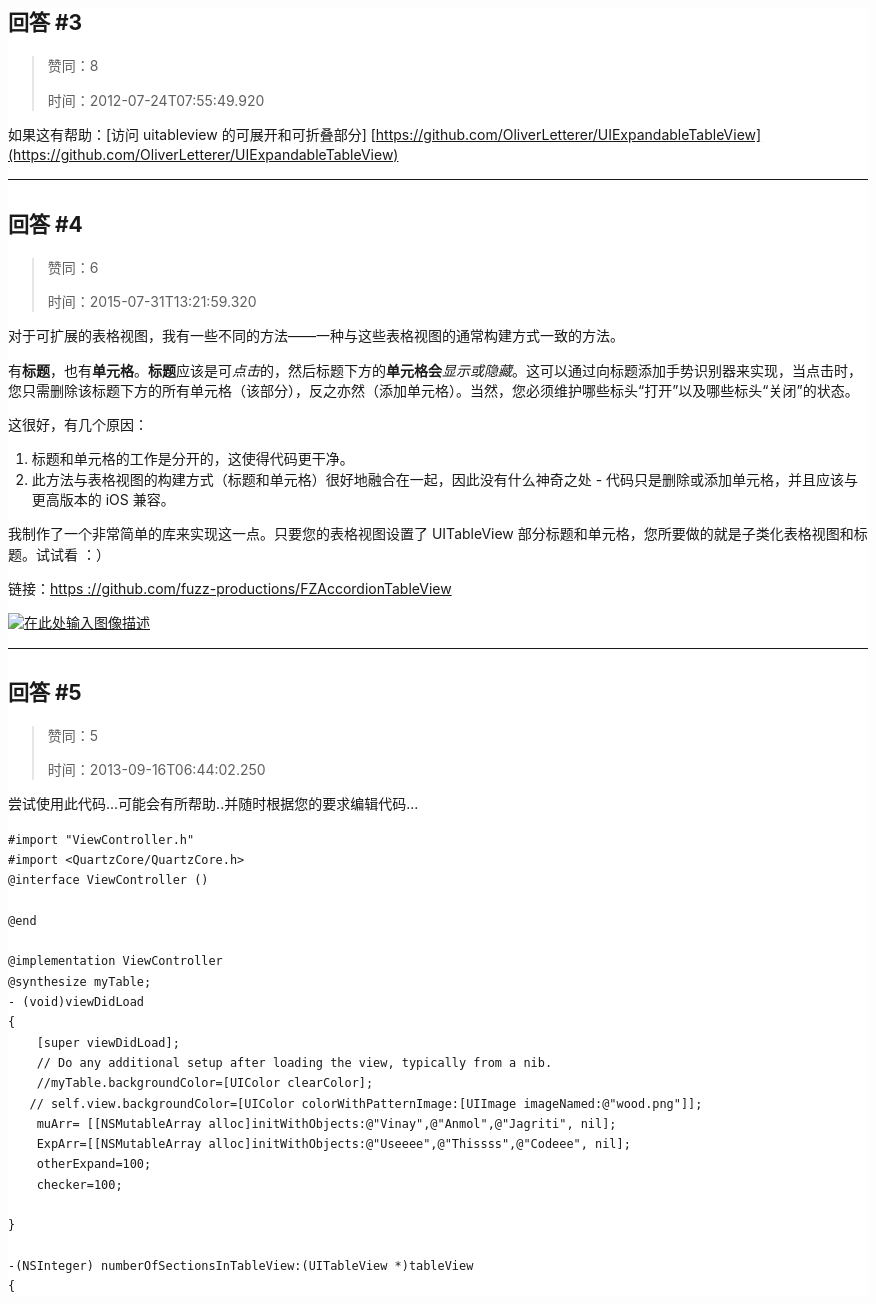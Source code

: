 ## 回答 #3

> 赞同：8
> 
> 时间：2012-07-24T07:55:49.920

如果这有帮助：[访问 uitableview 的可展开和可折叠部分] [https://github.com/OliverLetterer/UIExpandableTableView](https://github.com/OliverLetterer/UIExpandableTableView)

* * *

## 回答 #4

> 赞同：6
> 
> 时间：2015-07-31T13:21:59.320

对于可扩展的表格视图，我有一些不同的方法——一种与这些表格视图的通常构建方式一致的方法。

有**标题**，也有**单元格**。**标题**应该是可*点击*的，然后标题下方的**单元格会***显示或隐藏*。这可以通过向标题添加手势识别器来实现，当点击时，您只需删除该标题下方的所有单元格（该部分），反之亦然（添加单元格）。当然，您必须维护哪些标头“打开”以及哪些标头“关闭”的状态。

这很好，有几个原因：

1.  标题和单元格的工作是分开的，这使得代码更干净。
2.  此方法与表格视图的构建方式（标题和单元格）很好地融合在一起，因此没有什么神奇之处 - 代码只是删除或添加单元格，并且应该与更高版本的 iOS 兼容。

我制作了一个非常简单的库来实现这一点。只要您的表格视图设置了 UITableView 部分标题和单元格，您所要做的就是子类化表格视图和标题。试试看 ：）

链接：[https ://github.com/fuzz-productions/FZAccordionTableView](https://github.com/fuzz-productions/FZAccordionTableView)

[![在此处输入图像描述](../Images/994b4d2e0d55def8cd9ad6e0333aa6da.png)](https://i.stack.imgur.com/qk12s.gif)

* * *

## 回答 #5

> 赞同：5
> 
> 时间：2013-09-16T06:44:02.250

尝试使用此代码...可能会有所帮助..并随时根据您的要求编辑代码...

```
#import "ViewController.h"
#import <QuartzCore/QuartzCore.h>
@interface ViewController ()

@end

@implementation ViewController
@synthesize myTable;
- (void)viewDidLoad
{
    [super viewDidLoad];
    // Do any additional setup after loading the view, typically from a nib.
    //myTable.backgroundColor=[UIColor clearColor];
   // self.view.backgroundColor=[UIColor colorWithPatternImage:[UIImage imageNamed:@"wood.png"]];
    muArr= [[NSMutableArray alloc]initWithObjects:@"Vinay",@"Anmol",@"Jagriti", nil];
    ExpArr=[[NSMutableArray alloc]initWithObjects:@"Useeee",@"Thissss",@"Codeee", nil];
    otherExpand=100;
    checker=100;

}

-(NSInteger) numberOfSectionsInTableView:(UITableView *)tableView
{
```